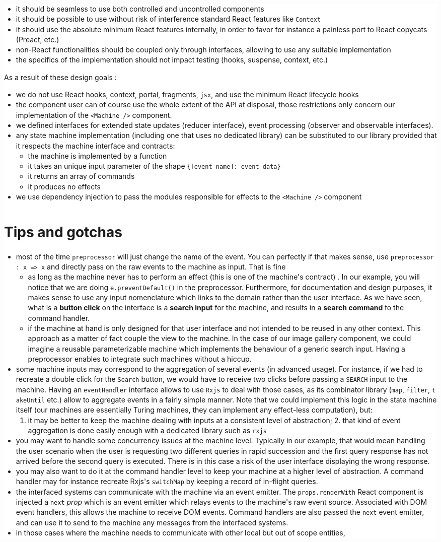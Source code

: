 - it should be seamless to use both controlled and uncontrolled components
- it should be possible to use without risk of interference standard React features like `Context`
- it should use the absolute minimum React features internally, in order to favor for instance a 
painless port to React copycats (Preact, etc.)
- non-React functionalities should be coupled only through interfaces, allowing to use any 
suitable implementation
- the specifics of the implementation should not impact testing (hooks, suspense, context, etc.)

As a result of these design goals :
- we do not use React hooks, context, portal, fragments, `jsx`, and use the minimum React lifecycle 
hooks
- the component user can of course use the whole extent of the API at disposal, those restrictions 
only concern our implementation of the `<Machine />` component.
- we defined interfaces for extended state updates (reducer interface), event processing 
(observer and observable interfaces).
- any state machine implementation (including one that uses no dedicated library) can be 
substituted to our library provided that it respects the machine interface and contracts: 
  - the machine is implemented by a function
  - it takes an unique input parameter of the shape `{[event name]: event data}`
  - it returns an array of commands
  - it produces no effects
- we use dependency injection to pass the modules responsible for effects to the `<Machine />` component

# Tips and gotchas
- most of the time `preprocessor` will just change the name of the event. You can 
perfectly if that makes sense, use `preprocessor : x => x` and directly pass on the raw 
events to the machine as input. That is fine 
  - as long as the machine never has to perform an effect (this is one of the machine's contract)
  . In our example, you will notice that we are doing `e.preventDefault()` in the preprocessor. 
  Furthermore, for documentation and design purposes, it makes sense to use any input 
  nomenclature which links to the domain rather than the user interface. As we have seen, what is
   a **button click** on the interface is a **search input** for the machine, and results in a 
   **search command** to the command handler. 
  - if the machine at hand is only designed for that user interface and not intended to be reused
 in any other context. This approach as a matter of fact couple the view to the machine. In the 
 case of our image gallery component, we could imagine a reusable parameterizable machine which 
 implements the behaviour of a generic search input. Having a preprocessor enables to integrate 
 such machines without a hiccup.
- some machine inputs may correspond to the aggregation of several events (in advanced usage). For 
instance, if we had to recreate a double click for the `Search` button, we would have to receive 
two clicks before passing a `SEARCH` input to the machine. Having an `eventHandler` interface 
allows to use `Rxjs` to deal with those cases, as its combinator library (`map`, `filter`, 
`takeUntil` etc.) allow to aggregate events in a fairly simple manner. Note that we could 
implement this logic in the state machine itself (our machines are essentially Turing machines, they can implement any effect-less computation), but: 
  1. it may be better to keep the machine dealing with inputs at a consistent level of 
  abstraction; 2. that kind of event aggregation is done easily enough with a dedicated 
  library such as `rxjs`
- you may want to handle some concurrency issues at the machine level. Typically in our 
example, that would mean handling the user scenario when the user is requesting two 
different queries in rapid succession and the first query response has not arrived before the 
second query is executed. There is in this case a risk of the user interface displaying the wrong
 response.
- you may also want to do it at the command handler level to keep your machine at a higher level 
of abstraction. A command handler may for instance recreate Rxjs's `switchMap` by keeping a record
 of in-flight queries.
- the interfaced systems can communicate with the machine via an event emitter. The 
`props.renderWith` React component is injected a `next` *prop* which is an event emitter which 
relays events to the machine's raw event source. Associated with DOM event handlers, this allows 
the machine to receive DOM events. Command handlers are also passed the `next` event emitter, and
 can use it to send to the machine any messages from the interfaced systems. 
- in those cases where the machine needs to communicate with other local but out of scope entities,

[^3]: Command handlers can only perform effects internally (for instance async. communication 
[^2]: In relation with state machines, it is the same to say that 
[^1]: Another term used elsewhere is *deterministic* functions, but we 
